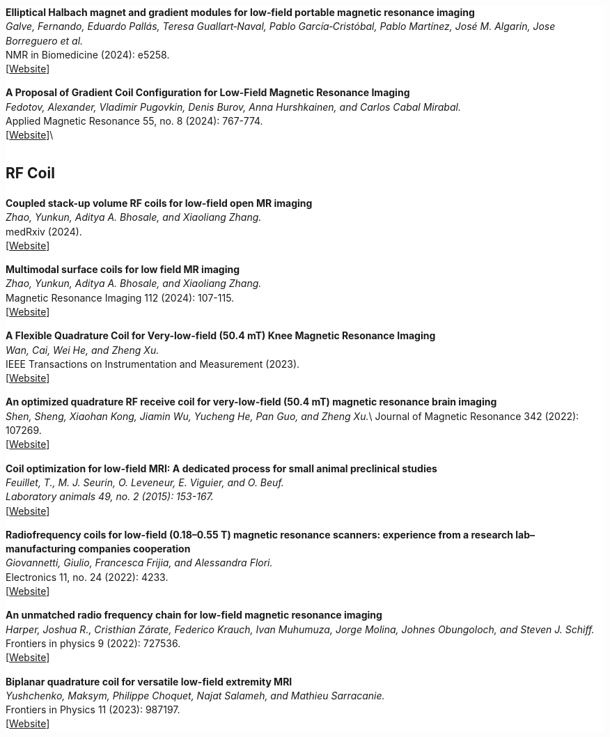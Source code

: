 **Elliptical Halbach magnet and gradient modules for low‐field portable magnetic resonance imaging**\
*Galve, Fernando, Eduardo Pallás, Teresa Guallart‐Naval, Pablo García‐Cristóbal, Pablo Martínez, José M. Algarín, Jose Borreguero et al.*\
NMR in Biomedicine (2024): e5258.\
[[Website](https://analyticalsciencejournals.onlinelibrary.wiley.com/doi/pdfdirect/10.1002/nbm.5258)]


**A Proposal of Gradient Coil Configuration for Low-Field Magnetic Resonance Imaging**\
*Fedotov, Alexander, Vladimir Pugovkin, Denis Burov, Anna Hurshkainen, and Carlos Cabal Mirabal.*\
Applied Magnetic Resonance 55, no. 8 (2024): 767-774.\
[[Website](https://link.springer.com/article/10.1007/s00723-024-01682-8)]\

## RF Coil
**Coupled stack-up volume RF coils for low-field open MR imaging**\
*Zhao, Yunkun, Aditya A. Bhosale, and Xiaoliang Zhang.*\
medRxiv (2024).\
[[Website](https://pmc.ncbi.nlm.nih.gov/articles/PMC11383509/pdf/nihpp-2024.08.30.24312851v1.pdf)]

**Multimodal surface coils for low field MR imaging**\
*Zhao, Yunkun, Aditya A. Bhosale, and Xiaoliang Zhang.*\
Magnetic Resonance Imaging 112 (2024): 107-115.\
[[Website](https://pmc.ncbi.nlm.nih.gov/articles/PMC11214663/pdf/nihms-1994969.pdf)]

**A Flexible Quadrature Coil for Very-low-field (50.4 mT) Knee Magnetic Resonance Imaging**\
*Wan, Cai, Wei He, and Zheng Xu.*\
IEEE Transactions on Instrumentation and Measurement (2023).\
[[Website](https://ieeexplore.ieee.org/abstract/document/10237223)]

**An optimized quadrature RF receive coil for very-low-field (50.4 mT) magnetic resonance brain imaging**\
*Shen, Sheng, Xiaohan Kong, Jiamin Wu, Yucheng He, Pan Guo, and Zheng Xu.*\ 
Journal of Magnetic Resonance 342 (2022): 107269.\
[[Website](https://www.sciencedirect.com/science/article/abs/pii/S1090780722001276)]

**Coil optimization for low-field MRI: A dedicated process for small animal preclinical studies**\
*Feuillet, T., M. J. Seurin, O. Leveneur, E. Viguier, and O. Beuf.*\
*Laboratory animals 49, no. 2 (2015): 153-167.*\
[[Website](https://journals.sagepub.com/doi/pdf/10.1177/0023677214558103)]

**Radiofrequency coils for low-field (0.18–0.55 T) magnetic resonance scanners: experience from a research lab–manufacturing companies cooperation**\
*Giovannetti, Giulio, Francesca Frijia, and Alessandra Flori.*\
Electronics 11, no. 24 (2022): 4233.\
[[Website](https://www.mdpi.com/2079-9292/11/24/4233)]


**An unmatched radio frequency chain for low-field magnetic resonance imaging**\
*Harper, Joshua R., Cristhian Zárate, Federico Krauch, Ivan Muhumuza, Jorge Molina, Johnes Obungoloch, and Steven J. Schiff.*\
Frontiers in physics 9 (2022): 727536.\
[[Website](https://www.frontiersin.org/journals/physics/articles/10.3389/fphy.2021.727536/full)]

**Biplanar quadrature coil for versatile low-field extremity MRI**\
*Yushchenko, Maksym, Philippe Choquet, Najat Salameh, and Mathieu Sarracanie.*\
Frontiers in Physics 11 (2023): 987197.\
[[Website](https://www.frontiersin.org/journals/physics/articles/10.3389/fphy.2023.987197/full)]
